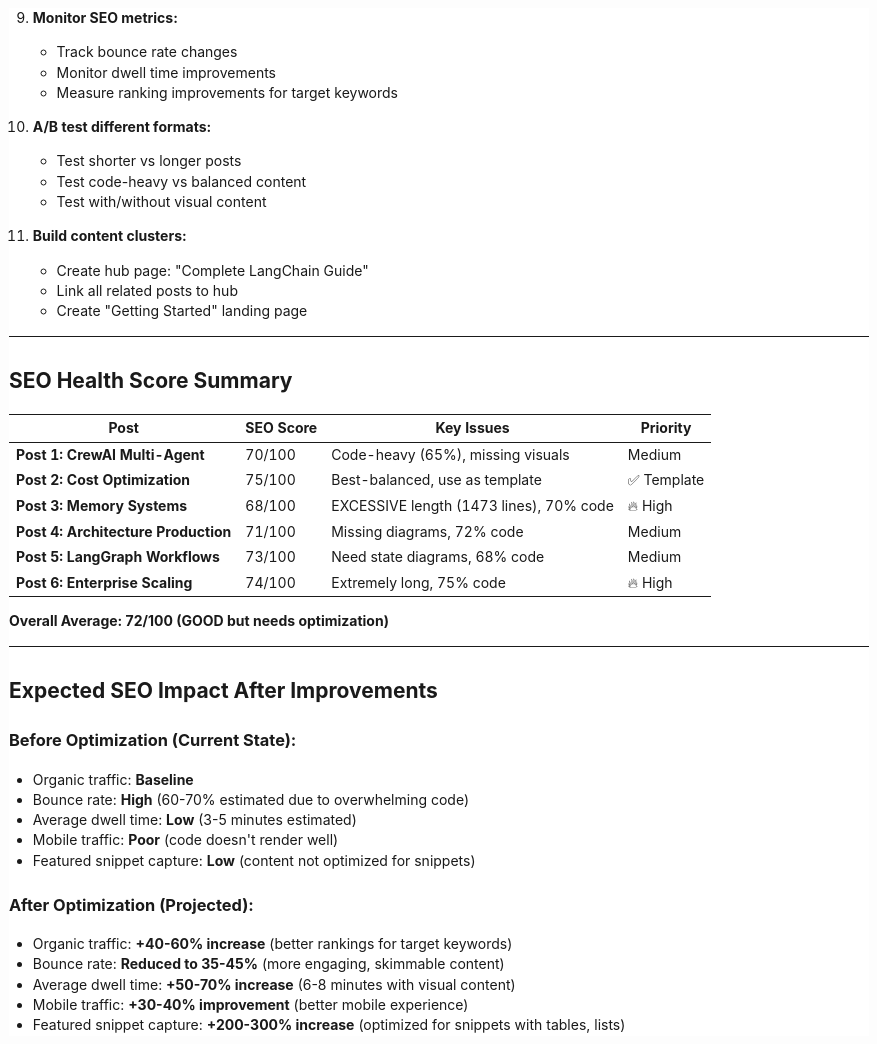 9. **Monitor SEO metrics:**
   - Track bounce rate changes
   - Monitor dwell time improvements
   - Measure ranking improvements for target keywords

10. **A/B test different formats:**
    - Test shorter vs longer posts
    - Test code-heavy vs balanced content
    - Test with/without visual content

11. **Build content clusters:**
    - Create hub page: "Complete LangChain Guide"
    - Link all related posts to hub
    - Create "Getting Started" landing page

---

## SEO Health Score Summary

| Post | SEO Score | Key Issues | Priority |
|------|-----------|------------|----------|
| **Post 1: CrewAI Multi-Agent** | 70/100 | Code-heavy (65%), missing visuals | Medium |
| **Post 2: Cost Optimization** | 75/100 | Best-balanced, use as template | ✅ Template |
| **Post 3: Memory Systems** | 68/100 | EXCESSIVE length (1473 lines), 70% code | 🔥 High |
| **Post 4: Architecture Production** | 71/100 | Missing diagrams, 72% code | Medium |
| **Post 5: LangGraph Workflows** | 73/100 | Need state diagrams, 68% code | Medium |
| **Post 6: Enterprise Scaling** | 74/100 | Extremely long, 75% code | 🔥 High |

**Overall Average: 72/100 (GOOD but needs optimization)**

---

## Expected SEO Impact After Improvements

### Before Optimization (Current State):
- Organic traffic: **Baseline**
- Bounce rate: **High** (60-70% estimated due to overwhelming code)
- Average dwell time: **Low** (3-5 minutes estimated)
- Mobile traffic: **Poor** (code doesn't render well)
- Featured snippet capture: **Low** (content not optimized for snippets)

### After Optimization (Projected):
- Organic traffic: **+40-60% increase** (better rankings for target keywords)
- Bounce rate: **Reduced to 35-45%** (more engaging, skimmable content)
- Average dwell time: **+50-70% increase** (6-8 minutes with visual content)
- Mobile traffic: **+30-40% improvement** (better mobile experience)
- Featured snippet capture: **+200-300% increase** (optimized for snippets with tables, lists)
